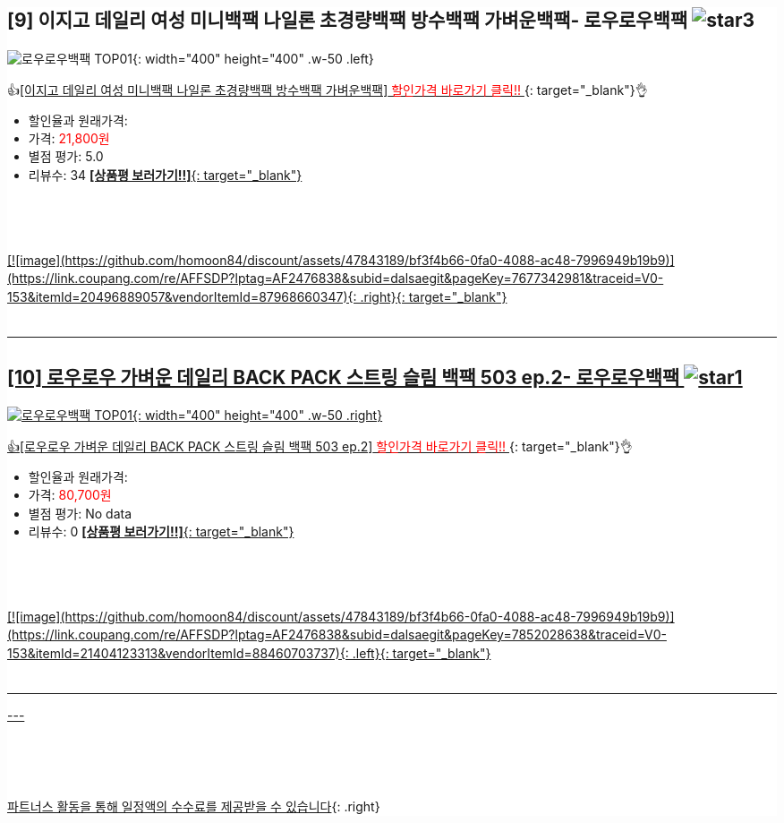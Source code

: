 
        
       
## [9] 이지고 데일리 여성 미니백팩 나일론 초경량백팩 방수백팩 가벼운백팩- 로우로우백팩  <img width="81" alt="star3" src="https://user-images.githubusercontent.com/78655692/151471989-9e21d7a8-a7b6-44b0-b598-2bb204b56b00.png">

![로우로우백팩 TOP01](https://thumbnail8.coupangcdn.com/thumbnails/remote/230x230ex/image/vendor_inventory/43be/a5a73823f8d3ad9bb258bcc241079d177a835ec34b349974143347c64ed8.jpg){: width="400" height="400" .w-50 .left}


👍<a href="https://link.coupang.com/re/AFFSDP?lptag=AF2476838&subid=dalsaegit&pageKey=7677342981&traceid=V0-153&itemId=20496889057&vendorItemId=87968660347">[이지고 데일리 여성 미니백팩 나일론 초경량백팩 방수백팩 가벼운백팩]<font color=red> 할인가격 바로가기 클릭!! </font></a>{: target="_blank"}👌
<br>
- 할인율과 원래가격: 
- 가격: <span style='color:red'>21,800원</span>
- 별점 평가: 5.0
- 리뷰수: 34 <a href="https://link.coupang.com/re/AFFSDP?lptag=AF2476838&subid=dalsaegit&pageKey=7677342981&traceid=V0-153&itemId=20496889057&vendorItemId=87968660347"> <strong>[상품평 보러가기!!]</strong>{: target="_blank"}
<br>
<br>
<br>
[![image](https://github.com/homoon84/discount/assets/47843189/bf3f4b66-0fa0-4088-ac48-7996949b19b9)](https://link.coupang.com/re/AFFSDP?lptag=AF2476838&subid=dalsaegit&pageKey=7677342981&traceid=V0-153&itemId=20496889057&vendorItemId=87968660347){: .right}{: target="_blank"}
<br>
<br>

---

        
       
## [10] 로우로우 가벼운 데일리 BACK PACK 스트링 슬림 백팩 503 ep.2- 로우로우백팩  <img width="81" alt="star1" src="https://user-images.githubusercontent.com/78655692/151471925-e5f35751-d4b9-416b-b41d-a059267a09e3.png">

![로우로우백팩 TOP01](https://thumbnail7.coupangcdn.com/thumbnails/remote/230x230ex/image/vendor_inventory/3995/03a1f68b2a343eb58a2f6e4ae32f7d3f515493c207f749a37182cfd04780.jpg){: width="400" height="400" .w-50 .right}


👍<a href="https://link.coupang.com/re/AFFSDP?lptag=AF2476838&subid=dalsaegit&pageKey=7852028638&traceid=V0-153&itemId=21404123313&vendorItemId=88460703737">[로우로우 가벼운 데일리 BACK PACK 스트링 슬림 백팩 503 ep.2]<font color=red> 할인가격 바로가기 클릭!! </font></a>{: target="_blank"}👌
<br>
- 할인율과 원래가격: 
- 가격: <span style='color:red'>80,700원</span>
- 별점 평가: No data
- 리뷰수: 0 <a href="https://link.coupang.com/re/AFFSDP?lptag=AF2476838&subid=dalsaegit&pageKey=7852028638&traceid=V0-153&itemId=21404123313&vendorItemId=88460703737"> <strong>[상품평 보러가기!!]</strong>{: target="_blank"}
<br>
<br>
<br>
[![image](https://github.com/homoon84/discount/assets/47843189/bf3f4b66-0fa0-4088-ac48-7996949b19b9)](https://link.coupang.com/re/AFFSDP?lptag=AF2476838&subid=dalsaegit&pageKey=7852028638&traceid=V0-153&itemId=21404123313&vendorItemId=88460703737){: .left}{: target="_blank"}
<br>
<br>

---

---<br><br><br><br><br> [ 파트너스 활동을 통해 일정액의 수수료를 제공받을 수 있습니다](https://link.coupang.com/a/blsRe7){: .right}